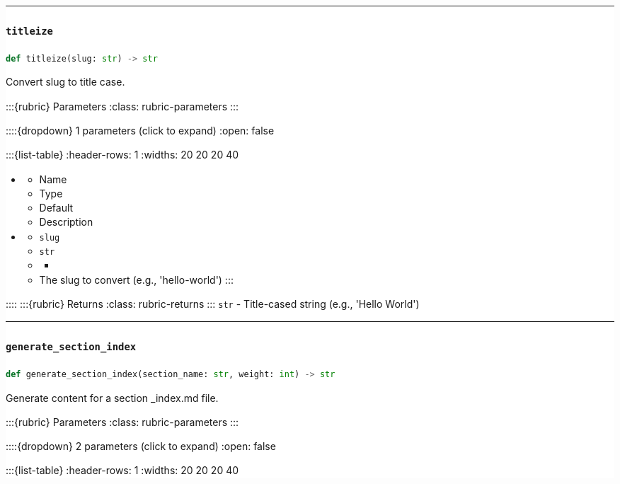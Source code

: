 
---
### `titleize`
```python
def titleize(slug: str) -> str
```

Convert slug to title case.



:::{rubric} Parameters
:class: rubric-parameters
:::

::::{dropdown} 1 parameters (click to expand)
:open: false

:::{list-table}
:header-rows: 1
:widths: 20 20 20 40

* - Name
  - Type
  - Default
  - Description
* - `slug`
  - `str`
  - -
  - The slug to convert (e.g., 'hello-world')
:::

::::
:::{rubric} Returns
:class: rubric-returns
:::
`str` - Title-cased string (e.g., 'Hello World')




---
### `generate_section_index`
```python
def generate_section_index(section_name: str, weight: int) -> str
```

Generate content for a section _index.md file.



:::{rubric} Parameters
:class: rubric-parameters
:::

::::{dropdown} 2 parameters (click to expand)
:open: false

:::{list-table}
:header-rows: 1
:widths: 20 20 20 40

